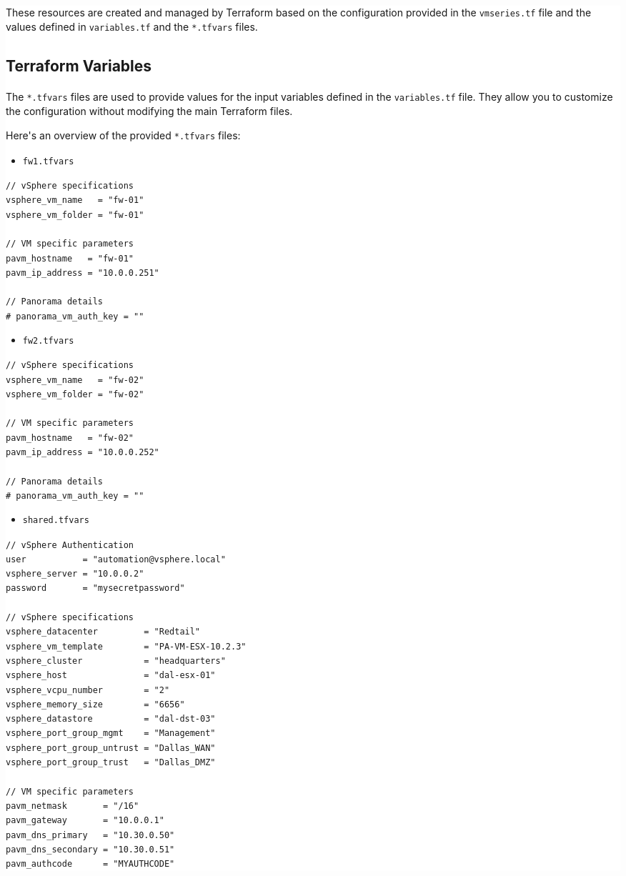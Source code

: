 These resources are created and managed by Terraform based on the configuration provided in the `vmseries.tf` file and the values defined in `variables.tf` and the `*.tfvars` files.

## Terraform Variables

The `*.tfvars` files are used to provide values for the input variables defined in the `variables.tf` file. They allow you to customize the configuration without modifying the main Terraform files.

Here's an overview of the provided `*.tfvars` files:

- `fw1.tfvars`

```hcl
// vSphere specifications
vsphere_vm_name   = "fw-01"
vsphere_vm_folder = "fw-01"

// VM specific parameters
pavm_hostname   = "fw-01"
pavm_ip_address = "10.0.0.251"

// Panorama details
# panorama_vm_auth_key = ""
```

- `fw2.tfvars`

```hcl
// vSphere specifications
vsphere_vm_name   = "fw-02"
vsphere_vm_folder = "fw-02"

// VM specific parameters
pavm_hostname   = "fw-02"
pavm_ip_address = "10.0.0.252"

// Panorama details
# panorama_vm_auth_key = ""
```

- `shared.tfvars`

```hcl
// vSphere Authentication
user           = "automation@vsphere.local"
vsphere_server = "10.0.0.2"
password       = "mysecretpassword"

// vSphere specifications
vsphere_datacenter         = "Redtail"
vsphere_vm_template        = "PA-VM-ESX-10.2.3"
vsphere_cluster            = "headquarters"
vsphere_host               = "dal-esx-01"
vsphere_vcpu_number        = "2"
vsphere_memory_size        = "6656"
vsphere_datastore          = "dal-dst-03"
vsphere_port_group_mgmt    = "Management"
vsphere_port_group_untrust = "Dallas_WAN"
vsphere_port_group_trust   = "Dallas_DMZ"

// VM specific parameters
pavm_netmask       = "/16"
pavm_gateway       = "10.0.0.1"
pavm_dns_primary   = "10.30.0.50"
pavm_dns_secondary = "10.30.0.51"
pavm_authcode      = "MYAUTHCODE"

```